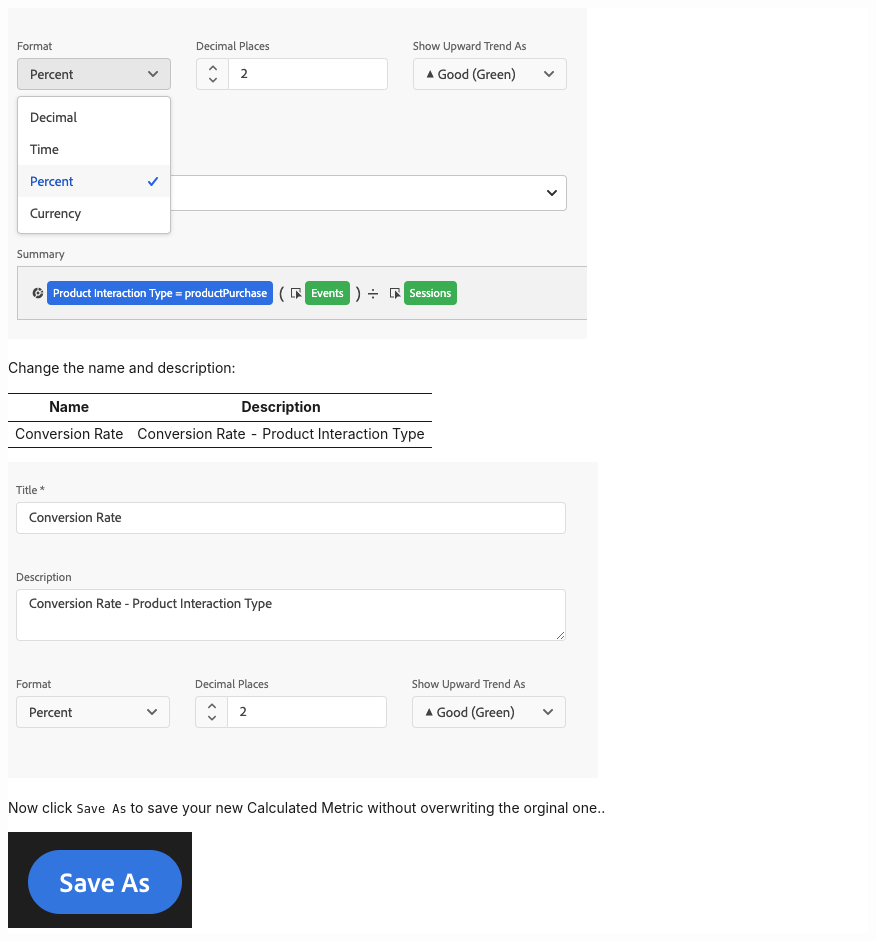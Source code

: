 ![demo](./images/module134/2.png)

Change the name and description:

| Name         | Description	|    
| ----------------- |-------------| 
| Conversion Rate | Conversion Rate - Product Interaction Type      | 

![demo](./images/module134/1.png)

Now click ``Save As`` to save your new Calculated Metric without overwriting the orginal one..

![demo](./images/module134/saveas.png)
